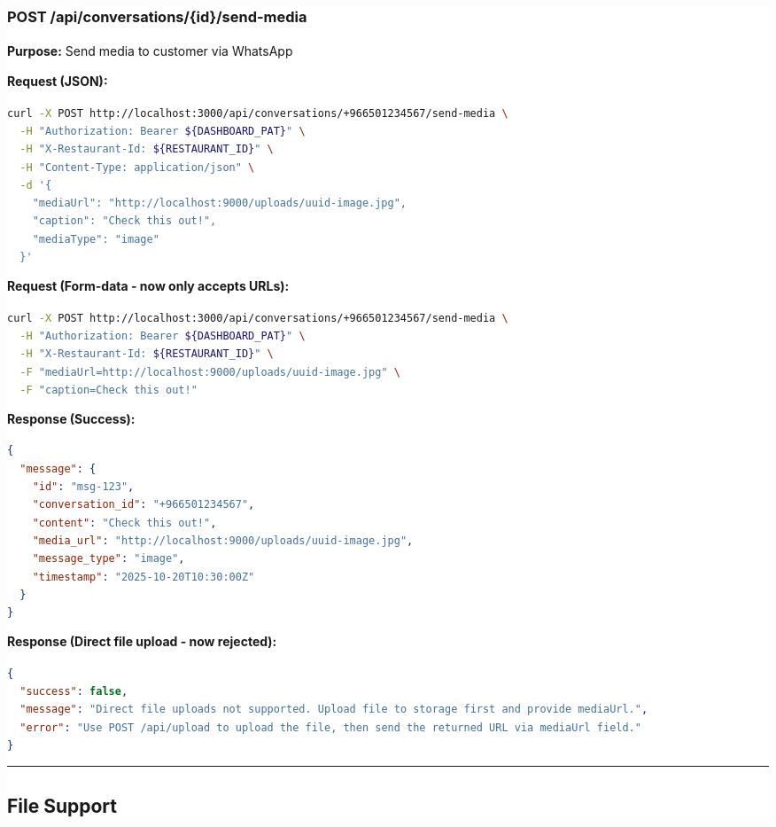 ### POST /api/conversations/{id}/send-media

**Purpose:** Send media to customer via WhatsApp

**Request (JSON):**
```bash
curl -X POST http://localhost:3000/api/conversations/+966501234567/send-media \
  -H "Authorization: Bearer ${DASHBOARD_PAT}" \
  -H "X-Restaurant-Id: ${RESTAURANT_ID}" \
  -H "Content-Type: application/json" \
  -d '{
    "mediaUrl": "http://localhost:9000/uploads/uuid-image.jpg",
    "caption": "Check this out!",
    "mediaType": "image"
  }'
```

**Request (Form-data - now only accepts URLs):**
```bash
curl -X POST http://localhost:3000/api/conversations/+966501234567/send-media \
  -H "Authorization: Bearer ${DASHBOARD_PAT}" \
  -H "X-Restaurant-Id: ${RESTAURANT_ID}" \
  -F "mediaUrl=http://localhost:9000/uploads/uuid-image.jpg" \
  -F "caption=Check this out!"
```

**Response (Success):**
```json
{
  "message": {
    "id": "msg-123",
    "conversation_id": "+966501234567",
    "content": "Check this out!",
    "media_url": "http://localhost:9000/uploads/uuid-image.jpg",
    "message_type": "image",
    "timestamp": "2025-10-20T10:30:00Z"
  }
}
```

**Response (Direct file upload - now rejected):**
```json
{
  "success": false,
  "message": "Direct file uploads not supported. Upload file to storage first and provide mediaUrl.",
  "error": "Use POST /api/upload to upload the file, then send the returned URL via mediaUrl field."
}
```

---

## File Support
